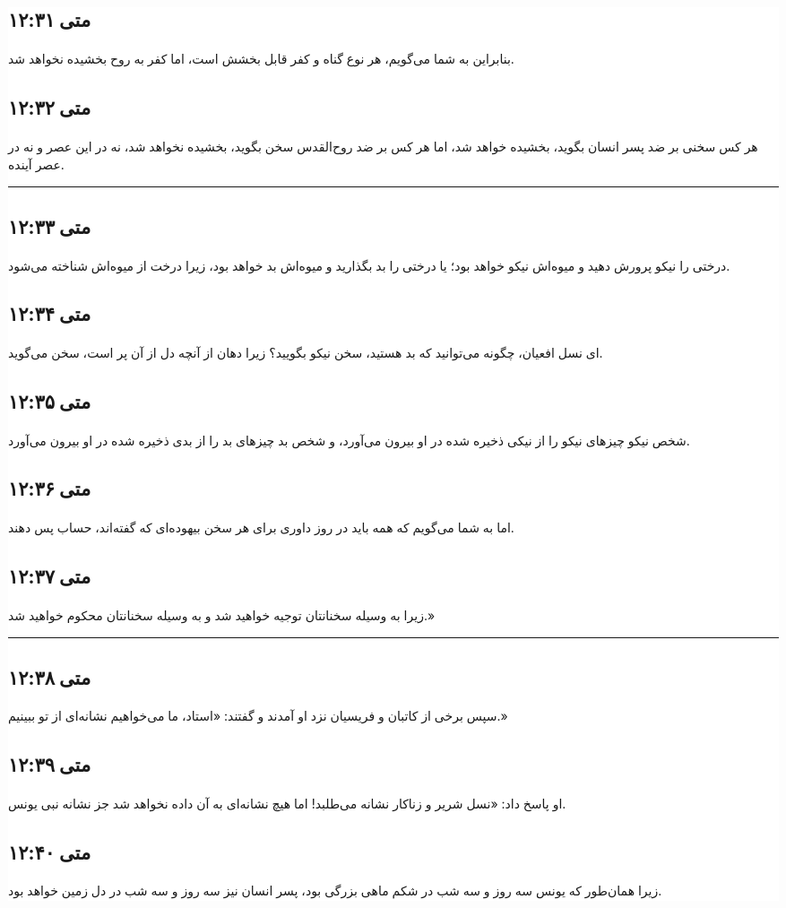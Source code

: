 ## متی ۱۲:۳۱

بنابراین به شما می‌گویم، هر نوع گناه و کفر قابل بخشش است، اما کفر به روح بخشیده نخواهد شد.

## متی ۱۲:۳۲

هر کس سخنی بر ضد پسر انسان بگوید، بخشیده خواهد شد، اما هر کس بر ضد روح‌القدس سخن بگوید، بخشیده نخواهد شد، نه در این عصر و نه در عصر آینده.

---

## متی ۱۲:۳۳

درختی را نیکو پرورش دهید و میوه‌اش نیکو خواهد بود؛ یا درختی را بد بگذارید و میوه‌اش بد خواهد بود، زیرا درخت از میوه‌اش شناخته می‌شود.

## متی ۱۲:۳۴

ای نسل افعیان، چگونه می‌توانید که بد هستید، سخن نیکو بگویید؟ زیرا دهان از آنچه دل از آن پر است، سخن می‌گوید.

## متی ۱۲:۳۵

شخص نیکو چیزهای نیکو را از نیکی ذخیره شده در او بیرون می‌آورد، و شخص بد چیزهای بد را از بدی ذخیره شده در او بیرون می‌آورد.

## متی ۱۲:۳۶

اما به شما می‌گویم که همه باید در روز داوری برای هر سخن بیهوده‌ای که گفته‌اند، حساب پس دهند.

## متی ۱۲:۳۷

زیرا به وسیله سخنانتان توجیه خواهید شد و به وسیله سخنانتان محکوم خواهید شد.»

---

## متی ۱۲:۳۸

سپس برخی از کاتبان و فریسیان نزد او آمدند و گفتند: «استاد، ما می‌خواهیم نشانه‌ای از تو ببینیم.»

## متی ۱۲:۳۹

او پاسخ داد: «نسل شریر و زناکار نشانه می‌طلبد! اما هیچ نشانه‌ای به آن داده نخواهد شد جز نشانه نبی یونس.

## متی ۱۲:۴۰

زیرا همان‌طور که یونس سه روز و سه شب در شکم ماهی بزرگی بود، پسر انسان نیز سه روز و سه شب در دل زمین خواهد بود.
